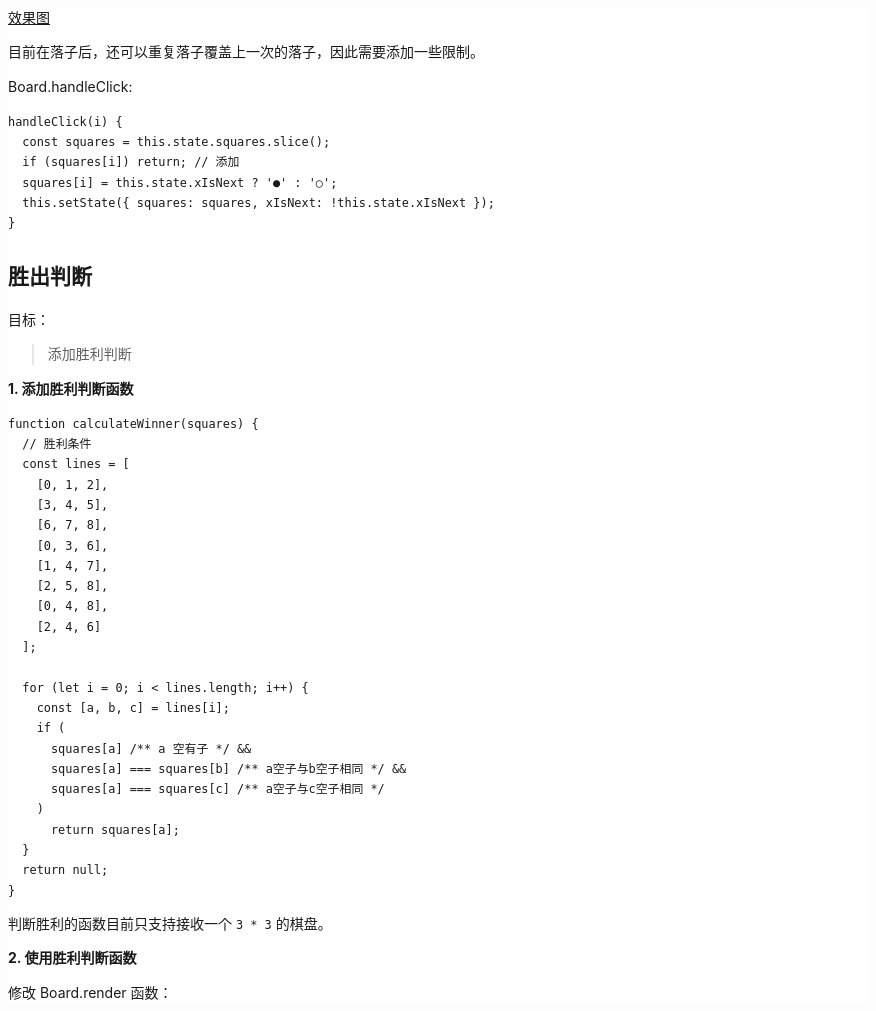 [效果图](./assets/2.png)

目前在落子后，还可以重复落子覆盖上一次的落子，因此需要添加一些限制。

Board.handleClick:

```
handleClick(i) {
  const squares = this.state.squares.slice();
  if (squares[i]) return; // 添加
  squares[i] = this.state.xIsNext ? '●' : '○';
  this.setState({ squares: squares, xIsNext: !this.state.xIsNext });
}
```

## 胜出判断

目标：

> 添加胜利判断

**1. 添加胜利判断函数**

```
function calculateWinner(squares) {
  // 胜利条件
  const lines = [
    [0, 1, 2],
    [3, 4, 5],
    [6, 7, 8],
    [0, 3, 6],
    [1, 4, 7],
    [2, 5, 8],
    [0, 4, 8],
    [2, 4, 6]
  ];

  for (let i = 0; i < lines.length; i++) {
    const [a, b, c] = lines[i];
    if (
      squares[a] /** a 空有子 */ &&
      squares[a] === squares[b] /** a空子与b空子相同 */ &&
      squares[a] === squares[c] /** a空子与c空子相同 */
    )
      return squares[a];
  }
  return null;
}
```

判断胜利的函数目前只支持接收一个 `3 * 3` 的棋盘。

**2. 使用胜利判断函数**

修改 Board.render 函数：
